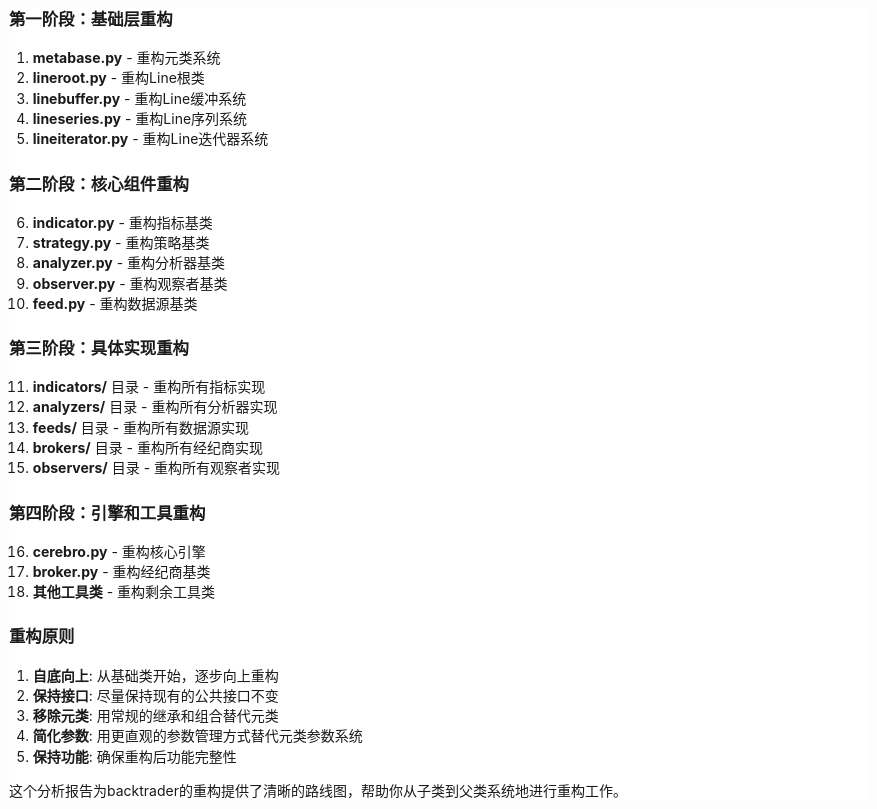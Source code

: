### 第一阶段：基础层重构
1. **metabase.py** - 重构元类系统
2. **lineroot.py** - 重构Line根类
3. **linebuffer.py** - 重构Line缓冲系统
4. **lineseries.py** - 重构Line序列系统
5. **lineiterator.py** - 重构Line迭代器系统

### 第二阶段：核心组件重构
6. **indicator.py** - 重构指标基类
7. **strategy.py** - 重构策略基类
8. **analyzer.py** - 重构分析器基类
9. **observer.py** - 重构观察者基类
10. **feed.py** - 重构数据源基类

### 第三阶段：具体实现重构
11. **indicators/** 目录 - 重构所有指标实现
12. **analyzers/** 目录 - 重构所有分析器实现
13. **feeds/** 目录 - 重构所有数据源实现
14. **brokers/** 目录 - 重构所有经纪商实现
15. **observers/** 目录 - 重构所有观察者实现

### 第四阶段：引擎和工具重构
16. **cerebro.py** - 重构核心引擎
17. **broker.py** - 重构经纪商基类
18. **其他工具类** - 重构剩余工具类

### 重构原则
1. **自底向上**: 从基础类开始，逐步向上重构
2. **保持接口**: 尽量保持现有的公共接口不变
3. **移除元类**: 用常规的继承和组合替代元类
4. **简化参数**: 用更直观的参数管理方式替代元类参数系统
5. **保持功能**: 确保重构后功能完整性

这个分析报告为backtrader的重构提供了清晰的路线图，帮助你从子类到父类系统地进行重构工作。